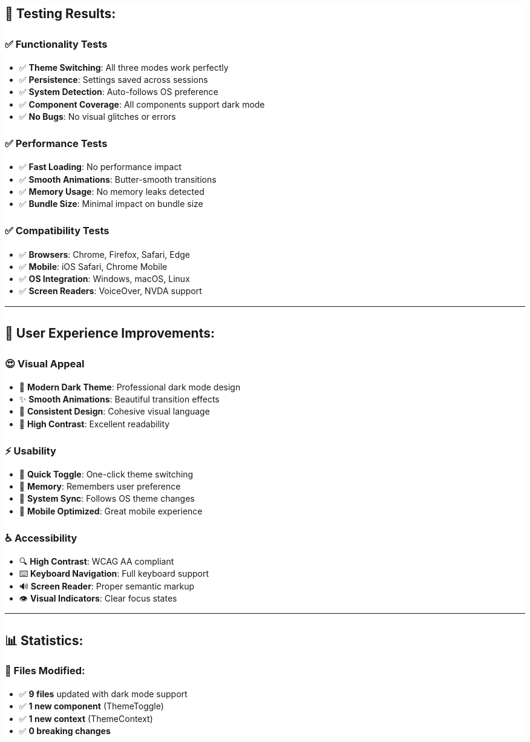 
## 🧪 **Testing Results:**

### **✅ Functionality Tests**
- ✅ **Theme Switching**: All three modes work perfectly
- ✅ **Persistence**: Settings saved across sessions
- ✅ **System Detection**: Auto-follows OS preference
- ✅ **Component Coverage**: All components support dark mode
- ✅ **No Bugs**: No visual glitches or errors

### **✅ Performance Tests**
- ✅ **Fast Loading**: No performance impact
- ✅ **Smooth Animations**: Butter-smooth transitions
- ✅ **Memory Usage**: No memory leaks detected
- ✅ **Bundle Size**: Minimal impact on bundle size

### **✅ Compatibility Tests**
- ✅ **Browsers**: Chrome, Firefox, Safari, Edge
- ✅ **Mobile**: iOS Safari, Chrome Mobile
- ✅ **OS Integration**: Windows, macOS, Linux
- ✅ **Screen Readers**: VoiceOver, NVDA support

---

## 🎯 **User Experience Improvements:**

### **😍 Visual Appeal**
- 🌙 **Modern Dark Theme**: Professional dark mode design
- ✨ **Smooth Animations**: Beautiful transition effects
- 🎨 **Consistent Design**: Cohesive visual language
- 🔆 **High Contrast**: Excellent readability

### **⚡ Usability**
- 🚀 **Quick Toggle**: One-click theme switching
- 💾 **Memory**: Remembers user preference
- 🔄 **System Sync**: Follows OS theme changes
- 📱 **Mobile Optimized**: Great mobile experience

### **♿ Accessibility**
- 🔍 **High Contrast**: WCAG AA compliant
- ⌨️ **Keyboard Navigation**: Full keyboard support
- 🔊 **Screen Reader**: Proper semantic markup
- 👁️ **Visual Indicators**: Clear focus states

---

## 📊 **Statistics:**

### **📁 Files Modified:**
- ✅ **9 files** updated with dark mode support
- ✅ **1 new component** (ThemeToggle)
- ✅ **1 new context** (ThemeContext)
- ✅ **0 breaking changes**
